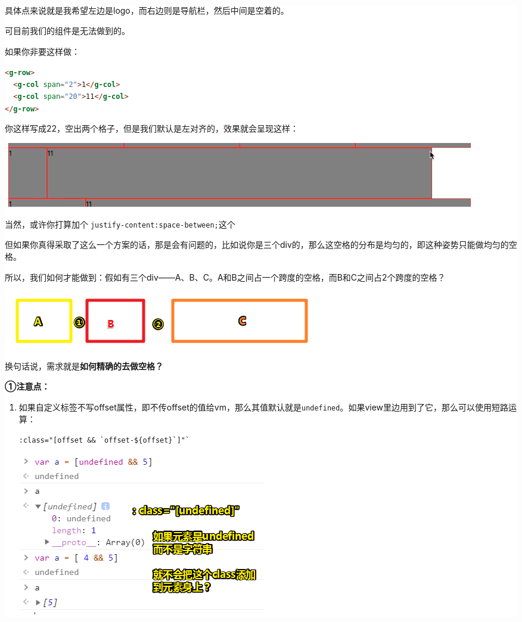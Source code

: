 具体点来说就是我希望左边是logo，而右边则是导航栏，然后中间是空着的。

可目前我们的组件是无法做到的。

如果你非要这样做：

```html
<g-row>
  <g-col span="2">1</g-col>
  <g-col span="20">11</g-col>
</g-row>
```

你这样写成22，空出两个格子，但是我们默认是左对齐的，效果就会呈现这样：

![1562235112962](img/06/1562235112962.png)

当然，或许你打算加个 `justify-content:space-between;`这个

但如果你真得采取了这么一个方案的话，那是会有问题的，比如说你是三个div的，那么这空格的分布是均匀的，即这种姿势只能做均匀的空格。

所以，我们如何才能做到：假如有三个div——A、B、C。A和B之间占一个跨度的空格，而B和C之间占2个跨度的空格？

![1562235597078](img/06/1562235597078.png)

换句话说，需求就是**如何精确的去做空格？**

**①注意点：**

1. 如果自定义标签不写offset属性，即不传offset的值给vm，那么其值默认就是`undefined`。如果view里边用到了它，那么可以使用短路运算： 

   ```
   :class="[offset && `offset-${offset}`]"`
   ```

   ![1562236544945](img/06/1562236544945.png)
